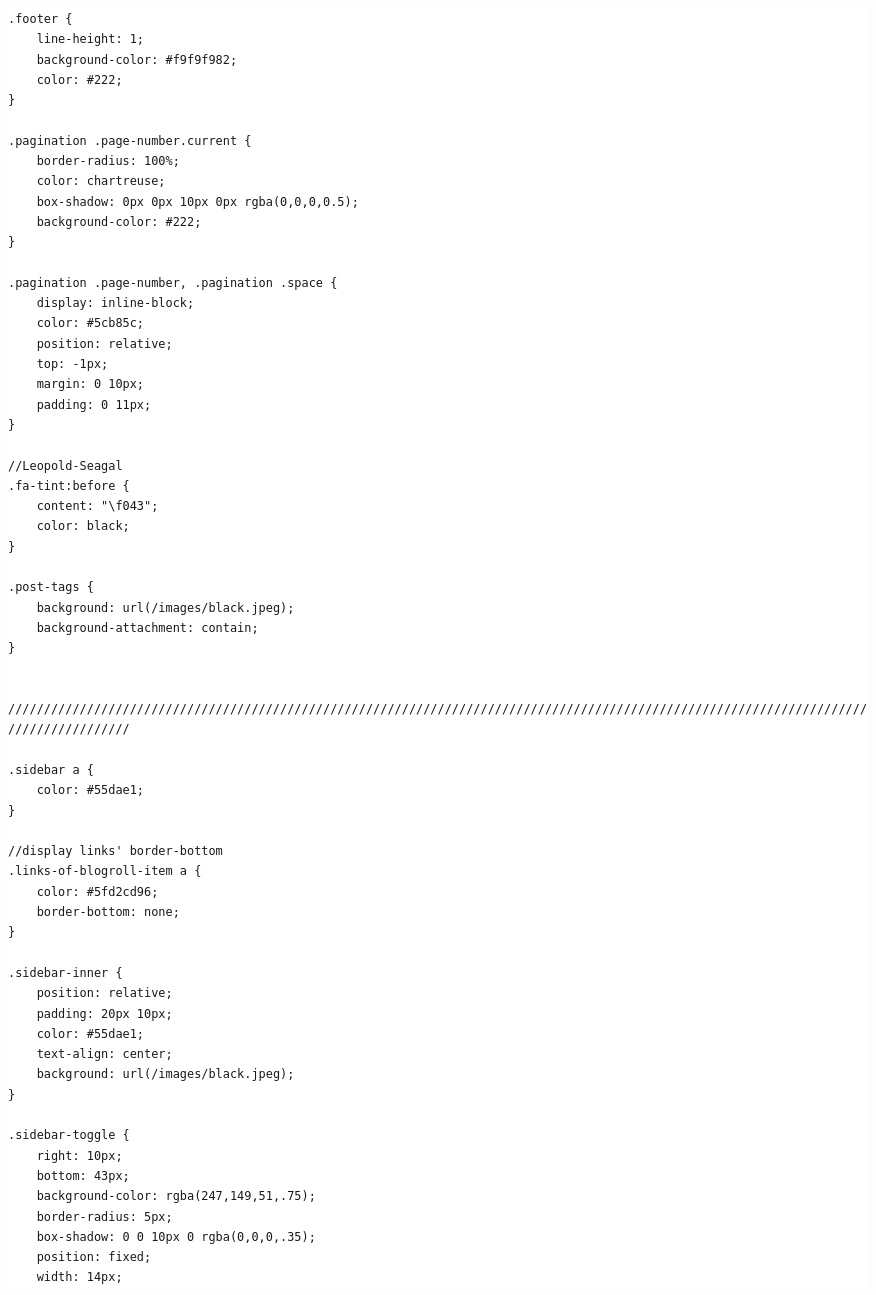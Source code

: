 ```
.footer {
    line-height: 1;
    background-color: #f9f9f982;
    color: #222;
}

.pagination .page-number.current {
    border-radius: 100%;
    color: chartreuse;
    box-shadow: 0px 0px 10px 0px rgba(0,0,0,0.5);
    background-color: #222;
}

.pagination .page-number, .pagination .space {
    display: inline-block;
    color: #5cb85c;
    position: relative;
    top: -1px;
    margin: 0 10px;
    padding: 0 11px;
}

//Leopold-Seagal
.fa-tint:before {
    content: "\f043";
    color: black;
}

.post-tags {
    background: url(/images/black.jpeg);
    background-attachment: contain;
}


/////////////////////////////////////////////////////////////////////////////////////////////////////////////////////////////////////////

.sidebar a {
    color: #55dae1;
}

//display links' border-bottom
.links-of-blogroll-item a {
    color: #5fd2cd96;
    border-bottom: none;
}

.sidebar-inner {
    position: relative;
    padding: 20px 10px;
    color: #55dae1;
    text-align: center;
    background: url(/images/black.jpeg);
}

.sidebar-toggle {
    right: 10px;
    bottom: 43px;
    background-color: rgba(247,149,51,.75);
    border-radius: 5px;
    box-shadow: 0 0 10px 0 rgba(0,0,0,.35);
    position: fixed;
    width: 14px;
```